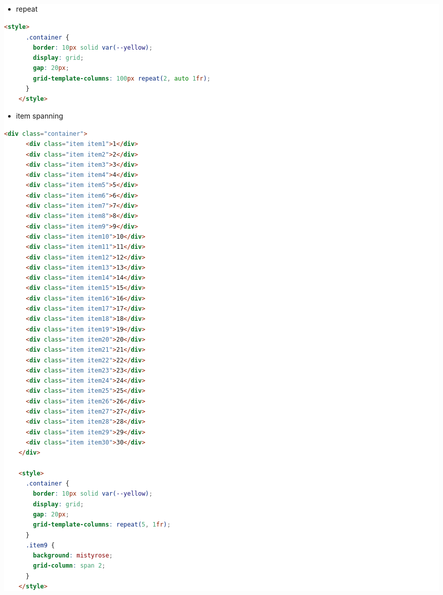 - repeat
```html
<style>
      .container {
        border: 10px solid var(--yellow);
        display: grid;
        gap: 20px;
        grid-template-columns: 100px repeat(2, auto 1fr);
      }
    </style>
```


- item spanning
```html
<div class="container">
      <div class="item item1">1</div>
      <div class="item item2">2</div>
      <div class="item item3">3</div>
      <div class="item item4">4</div>
      <div class="item item5">5</div>
      <div class="item item6">6</div>
      <div class="item item7">7</div>
      <div class="item item8">8</div>
      <div class="item item9">9</div>
      <div class="item item10">10</div>
      <div class="item item11">11</div>
      <div class="item item12">12</div>
      <div class="item item13">13</div>
      <div class="item item14">14</div>
      <div class="item item15">15</div>
      <div class="item item16">16</div>
      <div class="item item17">17</div>
      <div class="item item18">18</div>
      <div class="item item19">19</div>
      <div class="item item20">20</div>
      <div class="item item21">21</div>
      <div class="item item22">22</div>
      <div class="item item23">23</div>
      <div class="item item24">24</div>
      <div class="item item25">25</div>
      <div class="item item26">26</div>
      <div class="item item27">27</div>
      <div class="item item28">28</div>
      <div class="item item29">29</div>
      <div class="item item30">30</div>
    </div>

    <style>
      .container {
        border: 10px solid var(--yellow);
        display: grid;
        gap: 20px;
        grid-template-columns: repeat(5, 1fr);
      }
      .item9 {
        background: mistyrose;
        grid-column: span 2;
      }
    </style>
```
